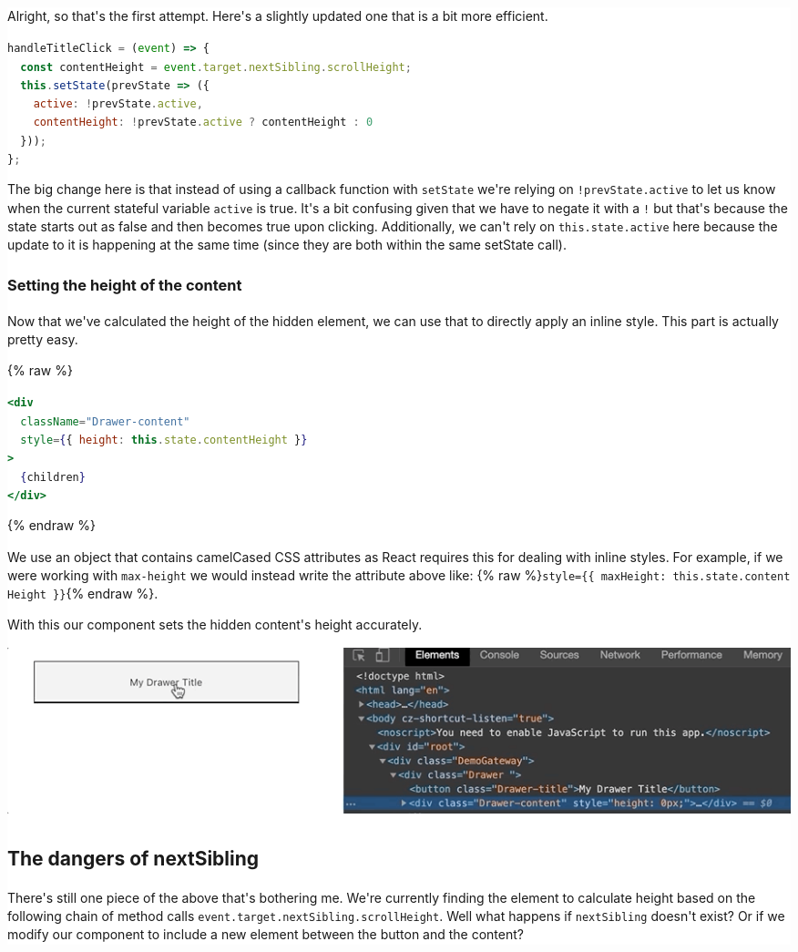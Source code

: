 Alright, so that's the first attempt. Here's a slightly updated one that is a bit more efficient.

``` jsx
handleTitleClick = (event) => {
  const contentHeight = event.target.nextSibling.scrollHeight;
  this.setState(prevState => ({
    active: !prevState.active,
    contentHeight: !prevState.active ? contentHeight : 0
  }));
};
```

The big change here is that instead of using a callback function with `setState` we're relying on `!prevState.active` to let us know when the current stateful variable `active` is true. It's a bit confusing given that we have to negate it with a `!` but that's because the state starts out as false and then becomes true upon clicking. Additionally, we can't rely on `this.state.active` here because the update to it is happening at the same time (since they are both within the same setState call).

### Setting the height of the content

Now that we've calculated the height of the hidden element, we can use that to directly apply an inline style. This part is actually pretty easy.

{% raw %}
``` jsx
<div
  className="Drawer-content"
  style={{ height: this.state.contentHeight }}
>
  {children}
</div>
```
{% endraw %}

We use an object that contains camelCased CSS attributes as React requires this for dealing with inline styles. For example, if we were working with `max-height` we would instead write the attribute above like: {% raw %}`style={{ maxHeight: this.state.contentHeight }}`{% endraw %}.

With this our component sets the hidden content's height accurately.

![Set Height Component](/img/2019/set-height.gif)

## The dangers of nextSibling

There's still one piece of the above that's bothering me. We're currently finding the element to calculate height based on the following chain of method calls `event.target.nextSibling.scrollHeight`. Well what happens if `nextSibling` doesn't exist? Or if we modify our component to include a new element between the button and the content?
